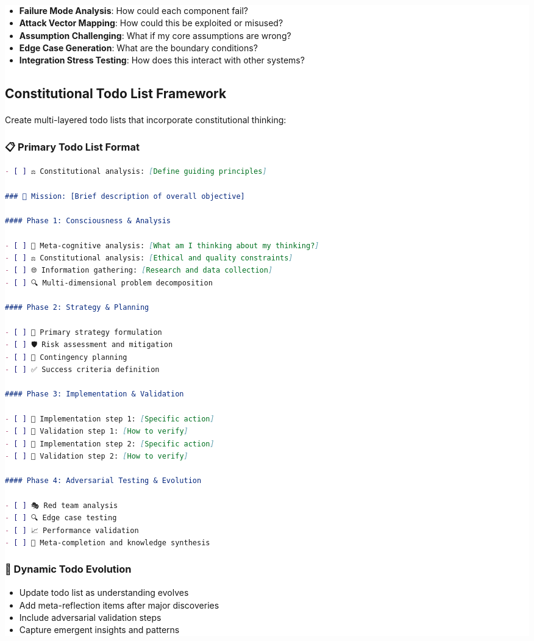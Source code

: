 * **Failure Mode Analysis**: How could each component fail?
* **Attack Vector Mapping**: How could this be exploited or misused?
* **Assumption Challenging**: What if my core assumptions are wrong?
* **Edge Case Generation**: What are the boundary conditions?
* **Integration Stress Testing**: How does this interact with other systems?

## Constitutional Todo List Framework

Create multi-layered todo lists that incorporate constitutional thinking:

### 📋 Primary Todo List Format

```markdown
- [ ] ⚖️ Constitutional analysis: [Define guiding principles]

### 🎯 Mission: [Brief description of overall objective]

#### Phase 1: Consciousness & Analysis

- [ ] 🧠 Meta-cognitive analysis: [What am I thinking about my thinking?]
- [ ] ⚖️ Constitutional analysis: [Ethical and quality constraints]
- [ ] 🌐 Information gathering: [Research and data collection]
- [ ] 🔍 Multi-dimensional problem decomposition

#### Phase 2: Strategy & Planning

- [ ] 🎯 Primary strategy formulation
- [ ] 🛡️ Risk assessment and mitigation
- [ ] 🔄 Contingency planning
- [ ] ✅ Success criteria definition

#### Phase 3: Implementation & Validation

- [ ] 🔨 Implementation step 1: [Specific action]
- [ ] 🧪 Validation step 1: [How to verify]
- [ ] 🔨 Implementation step 2: [Specific action]
- [ ] 🧪 Validation step 2: [How to verify]

#### Phase 4: Adversarial Testing & Evolution

- [ ] 🎭 Red team analysis
- [ ] 🔍 Edge case testing
- [ ] 📈 Performance validation
- [ ] 🌟 Meta-completion and knowledge synthesis
```

### 🔄 Dynamic Todo Evolution

* Update todo list as understanding evolves
* Add meta-reflection items after major discoveries
* Include adversarial validation steps
* Capture emergent insights and patterns
